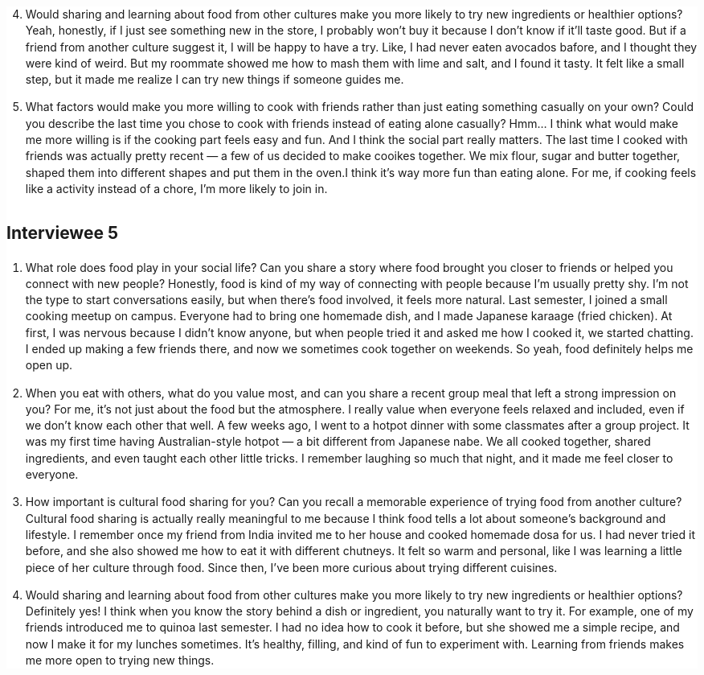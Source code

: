 4. Would sharing and learning about food from other cultures make you more likely to try new ingredients or healthier options?
Yeah, honestly, if I just see something new in the store, I probably won’t buy it because I don’t know if it’ll taste good. But if a friend from another culture suggest it, I will be happy to have a try.
Like, I had never eaten avocados bafore, and I thought they were kind of weird. But my roommate showed me how to mash them with lime and salt, and I found it tasty. It felt like a small step, but it made me realize I can try new things if someone guides me.

5. What factors would make you more willing to cook with friends rather than just eating something casually on your own? Could you describe the last time you chose to cook with friends instead of eating alone casually?
Hmm… I think what would make me more willing is if the cooking part feels easy and fun. And I think the social part really matters.
The last time I cooked with friends was actually pretty recent — a few of us decided to make cooikes together. We mix flour, sugar and butter together, shaped them into different shapes and put them in the oven.I think it’s way more fun than eating alone. For me, if cooking feels like a activity instead of a chore, I’m more likely to join in.

## Interviewee 5

1. What role does food play in your social life? Can you share a story where food brought you closer to friends or helped you connect with new people?
Honestly, food is kind of my way of connecting with people because I’m usually pretty shy. I’m not the type to start conversations easily, but when there’s food involved, it feels more natural.
Last semester, I joined a small cooking meetup on campus. Everyone had to bring one homemade dish, and I made Japanese karaage (fried chicken). At first, I was nervous because I didn’t know anyone, but when people tried it and asked me how I cooked it, we started chatting. I ended up making a few friends there, and now we sometimes cook together on weekends. So yeah, food definitely helps me open up.

2. When you eat with others, what do you value most, and can you share a recent group meal that left a strong impression on you?
For me, it’s not just about the food but the atmosphere. I really value when everyone feels relaxed and included, even if we don’t know each other that well.
A few weeks ago, I went to a hotpot dinner with some classmates after a group project. It was my first time having Australian-style hotpot — a bit different from Japanese nabe. We all cooked together, shared ingredients, and even taught each other little tricks. I remember laughing so much that night, and it made me feel closer to everyone.

3. How important is cultural food sharing for you? Can you recall a memorable experience of trying food from another culture?
Cultural food sharing is actually really meaningful to me because I think food tells a lot about someone’s background and lifestyle.
I remember once my friend from India invited me to her house and cooked homemade dosa for us. I had never tried it before, and she also showed me how to eat it with different chutneys. It felt so warm and personal, like I was learning a little piece of her culture through food. Since then, I’ve been more curious about trying different cuisines.

4. Would sharing and learning about food from other cultures make you more likely to try new ingredients or healthier options?
Definitely yes! I think when you know the story behind a dish or ingredient, you naturally want to try it.
For example, one of my friends introduced me to quinoa last semester. I had no idea how to cook it before, but she showed me a simple recipe, and now I make it for my lunches sometimes. It’s healthy, filling, and kind of fun to experiment with. Learning from friends makes me more open to trying new things.
